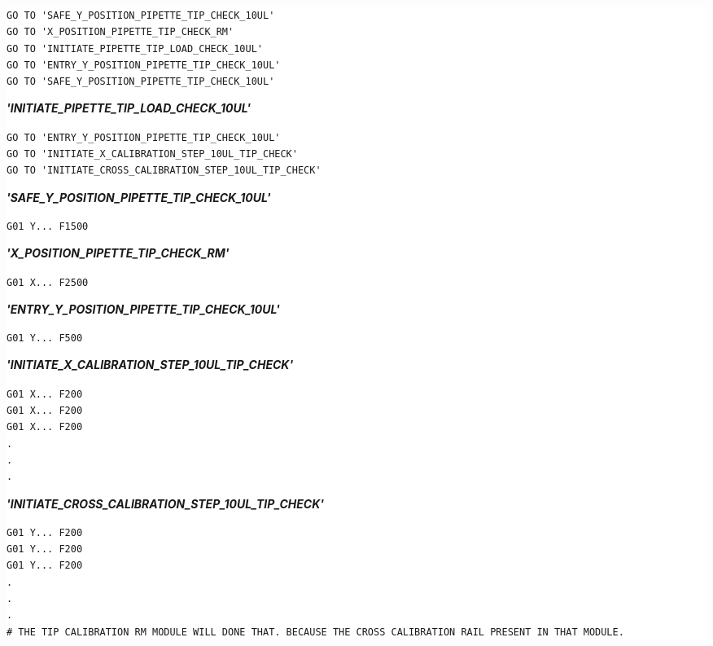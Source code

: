 ```G-code
GO TO 'SAFE_Y_POSITION_PIPETTE_TIP_CHECK_10UL'
GO TO 'X_POSITION_PIPETTE_TIP_CHECK_RM'
GO TO 'INITIATE_PIPETTE_TIP_LOAD_CHECK_10UL'
GO TO 'ENTRY_Y_POSITION_PIPETTE_TIP_CHECK_10UL'
GO TO 'SAFE_Y_POSITION_PIPETTE_TIP_CHECK_10UL'
```



***'INITIATE_PIPETTE_TIP_LOAD_CHECK_10UL'***

```G-code
GO TO 'ENTRY_Y_POSITION_PIPETTE_TIP_CHECK_10UL'
GO TO 'INITIATE_X_CALIBRATION_STEP_10UL_TIP_CHECK'
GO TO 'INITIATE_CROSS_CALIBRATION_STEP_10UL_TIP_CHECK'
```



***'SAFE_Y_POSITION_PIPETTE_TIP_CHECK_10UL'***

```G-code
G01 Y... F1500
```



***'X_POSITION_PIPETTE_TIP_CHECK_RM'***

```G-code
G01 X... F2500
```



***'ENTRY_Y_POSITION_PIPETTE_TIP_CHECK_10UL'***

```G-code
G01 Y... F500
```



***'INITIATE_X_CALIBRATION_STEP_10UL_TIP_CHECK'***

```G-code
G01 X... F200
G01 X... F200
G01 X... F200
.
.
.
```



***'INITIATE_CROSS_CALIBRATION_STEP_10UL_TIP_CHECK'***

```G-code
G01 Y... F200
G01 Y... F200
G01 Y... F200
.
.
.
# THE TIP CALIBRATION RM MODULE WILL DONE THAT. BECAUSE THE CROSS CALIBRATION RAIL PRESENT IN THAT MODULE.
```
